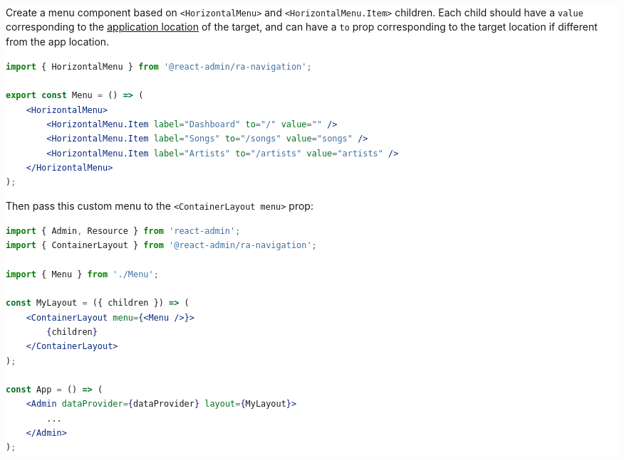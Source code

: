 Create a menu component based on `<HorizontalMenu>` and `<HorizontalMenu.Item>` children. Each child should have a `value` corresponding to the [application location](https://react-admin-ee.marmelab.com/documentation/ra-navigation#concepts) of the target, and can have a `to` prop corresponding to the target location if different from the app location.

```jsx
import { HorizontalMenu } from '@react-admin/ra-navigation';

export const Menu = () => (
    <HorizontalMenu>
        <HorizontalMenu.Item label="Dashboard" to="/" value="" />
        <HorizontalMenu.Item label="Songs" to="/songs" value="songs" />
        <HorizontalMenu.Item label="Artists" to="/artists" value="artists" />
    </HorizontalMenu>
);
```

Then pass this custom menu to the `<ContainerLayout menu>` prop:

```jsx
import { Admin, Resource } from 'react-admin';
import { ContainerLayout } from '@react-admin/ra-navigation';

import { Menu } from './Menu';

const MyLayout = ({ children }) => (
    <ContainerLayout menu={<Menu />}>
        {children}
    </ContainerLayout>
);

const App = () => (
    <Admin dataProvider={dataProvider} layout={MyLayout}>
        ...
    </Admin>
);
```